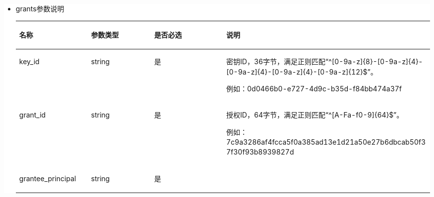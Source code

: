 -   grants参数说明

    <a name="table17099798154440"></a>
    <table><thead align="left"><tr id="row19888582154440"><th class="cellrowborder" valign="top" width="17.34%" id="mcps1.1.5.1.1"><p id="p362480154440"><a name="p362480154440"></a><a name="p362480154440"></a>名称</p>
    </th>
    <th class="cellrowborder" valign="top" width="15.229999999999999%" id="mcps1.1.5.1.2"><p id="p29360947154440"><a name="p29360947154440"></a><a name="p29360947154440"></a>参数类型</p>
    </th>
    <th class="cellrowborder" valign="top" width="17.419999999999998%" id="mcps1.1.5.1.3"><p id="p29426486154440"><a name="p29426486154440"></a><a name="p29426486154440"></a>是否必选</p>
    </th>
    <th class="cellrowborder" valign="top" width="50.01%" id="mcps1.1.5.1.4"><p id="p34735137154440"><a name="p34735137154440"></a><a name="p34735137154440"></a>说明</p>
    </th>
    </tr>
    </thead>
    <tbody><tr id="row54890850154440"><td class="cellrowborder" valign="top" width="17.34%" headers="mcps1.1.5.1.1 "><p id="p16973884154440"><a name="p16973884154440"></a><a name="p16973884154440"></a>key_id</p>
    </td>
    <td class="cellrowborder" valign="top" width="15.229999999999999%" headers="mcps1.1.5.1.2 "><p id="p32707354154440"><a name="p32707354154440"></a><a name="p32707354154440"></a>string</p>
    </td>
    <td class="cellrowborder" valign="top" width="17.419999999999998%" headers="mcps1.1.5.1.3 "><p id="p32050021154440"><a name="p32050021154440"></a><a name="p32050021154440"></a>是</p>
    </td>
    <td class="cellrowborder" valign="top" width="50.01%" headers="mcps1.1.5.1.4 "><p id="p45914884154440"><a name="p45914884154440"></a><a name="p45914884154440"></a>密钥ID，36字节，满足正则匹配“^[0-9a-z]{8}-[0-9a-z]{4}-[0-9a-z]{4}-[0-9a-z]{4}-[0-9a-z]{12}$”。</p>
    <p id="p62974560154440"><a name="p62974560154440"></a><a name="p62974560154440"></a>例如：0d0466b0-e727-4d9c-b35d-f84bb474a37f</p>
    </td>
    </tr>
    <tr id="row665708154440"><td class="cellrowborder" valign="top" width="17.34%" headers="mcps1.1.5.1.1 "><p id="p53922413154440"><a name="p53922413154440"></a><a name="p53922413154440"></a>grant_id</p>
    </td>
    <td class="cellrowborder" valign="top" width="15.229999999999999%" headers="mcps1.1.5.1.2 "><p id="p5639371154440"><a name="p5639371154440"></a><a name="p5639371154440"></a>string</p>
    </td>
    <td class="cellrowborder" valign="top" width="17.419999999999998%" headers="mcps1.1.5.1.3 "><p id="p54135917154440"><a name="p54135917154440"></a><a name="p54135917154440"></a>是</p>
    </td>
    <td class="cellrowborder" valign="top" width="50.01%" headers="mcps1.1.5.1.4 "><p id="p22933180154440"><a name="p22933180154440"></a><a name="p22933180154440"></a>授权ID，64字节，满足正则匹配“^[A-Fa-f0-9]{64}$”。</p>
    <p id="p45648287154440"><a name="p45648287154440"></a><a name="p45648287154440"></a>例如：7c9a3286af4fcca5f0a385ad13e1d21a50e27b6dbcab50f37f30f93b8939827d</p>
    </td>
    </tr>
    <tr id="row8181404154440"><td class="cellrowborder" valign="top" width="17.34%" headers="mcps1.1.5.1.1 "><p id="p58713977154440"><a name="p58713977154440"></a><a name="p58713977154440"></a>grantee_principal</p>
    </td>
    <td class="cellrowborder" valign="top" width="15.229999999999999%" headers="mcps1.1.5.1.2 "><p id="p58211678154440"><a name="p58211678154440"></a><a name="p58211678154440"></a>string</p>
    </td>
    <td class="cellrowborder" valign="top" width="17.419999999999998%" headers="mcps1.1.5.1.3 "><p id="p17525492154440"><a name="p17525492154440"></a><a name="p17525492154440"></a>是</p>
    </td>